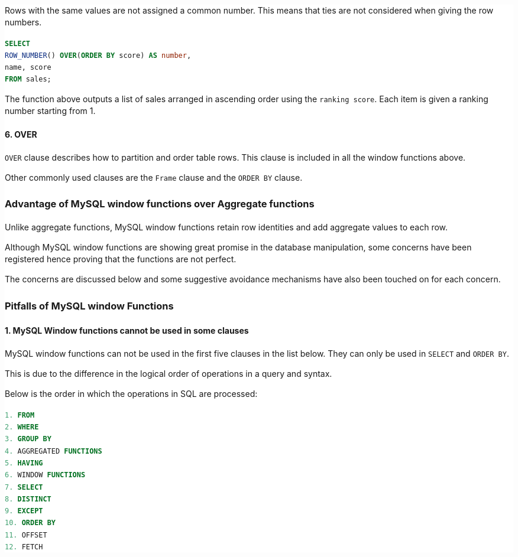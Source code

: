 Rows with the same values are not assigned a common number. This means that ties are not considered when giving the row numbers.

```sql
SELECT
ROW_NUMBER() OVER(ORDER BY score) AS number,
name, score
FROM sales;
```

The function above outputs a list of sales arranged in ascending order using the `ranking score`. Each item is given a ranking number starting from 1.

#### 6. OVER
`OVER` clause describes how to partition and order table rows. This clause is included in all the window functions above.

Other commonly used clauses are the `Frame` clause and the `ORDER BY` clause.

### Advantage of MySQL window functions over Aggregate functions
Unlike aggregate functions, MySQL window functions retain row identities and add aggregate values to each row.

Although MySQL window functions are showing great promise in the database manipulation, some concerns have been registered hence proving that the functions are not perfect.

The concerns are discussed below and some suggestive avoidance mechanisms have also been touched on for each concern.

### Pitfalls of MySQL window Functions
#### 1. MySQL Window functions cannot be used in some clauses
MySQL window functions can not be used in the first five clauses in the list below. They can only be used in `SELECT` and `ORDER BY`.

This is due to the difference in the logical order of operations in a query and syntax.

Below is the order in which the operations in SQL are processed:

```sql
1. FROM
2. WHERE
3. GROUP BY
4. AGGREGATED FUNCTIONS
5. HAVING
6. WINDOW FUNCTIONS
7. SELECT
8. DISTINCT
9. EXCEPT
10. ORDER BY
11. OFFSET
12. FETCH
```
